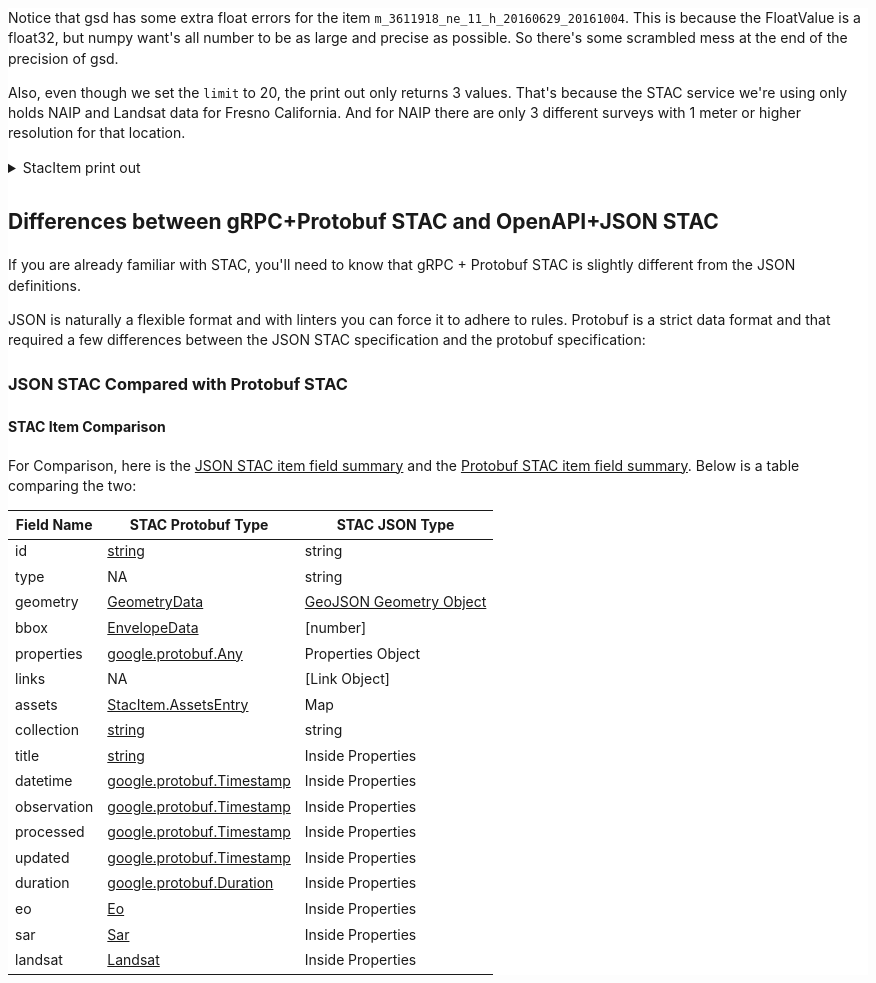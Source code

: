 Notice that gsd has some extra float errors for the item `m_3611918_ne_11_h_20160629_20161004`. This is because the FloatValue is a float32, but numpy want's all number to be as large and precise as possible. So there's some scrambled mess at the end of the precision of gsd.

Also, even though we set the `limit` to 20, the print out only returns 3 values. That's because the STAC service we're using only holds NAIP and Landsat data for Fresno California. And for NAIP there are only 3 different surveys with 1 meter or higher resolution for that location.


<details><summary>StacItem print out</summary></details>


## Differences between gRPC+Protobuf STAC and OpenAPI+JSON STAC
If you are already familiar with STAC, you'll need to know that gRPC + Protobuf STAC is slightly different from the JSON definitions. 

JSON is naturally a flexible format and with linters you can force it to adhere to rules. Protobuf is a strict data format and that required a few differences between the JSON STAC specification and the protobuf specification:

### JSON STAC Compared with Protobuf STAC

#### STAC Item Comparison
For Comparison, here is the [JSON STAC item field summary](https://github.com/radiantearth/stac-spec/blob/master/item-spec/item-spec.md#item-fields) and the [Protobuf STAC item field summary](https://geo-grpc.github.io/api/#epl.protobuf.StacItem). Below is a table comparing the two:


|  Field Name 	| STAC Protobuf Type                                                                                                       	| STAC JSON Type                                                             	|
|-------------	|--------------------------------------------------------------------------------------------------------------------------	|----------------------------------------------------------------------------	|
| id          	| [string](https://geo-grpc.github.io/api/#string)                                                                         	| string                                                                     	|
| type        	| NA                                                                                                                       	| string                                                                     	|
| geometry    	| [GeometryData](https://geo-grpc.github.io/api/#epl.protobuf.GeometryData)                                                	| [GeoJSON Geometry Object](https://tools.ietf.org/html/rfc7946#section-3.1) 	|
| bbox        	| [EnvelopeData](https://geo-grpc.github.io/api/#epl.protobuf.EnvelopeData)                                                	| [number]                                                                   	|
| properties  	| [google.protobuf.Any](https://developers.google.com/protocol-buffers/docs/proto3#any)                                               	| Properties Object                                                          	|
| links       	| NA                                                                                                                       	| [Link Object]                                                              	|
| assets      	| [StacItem.AssetsEntry](https://geo-grpc.github.io/api/#epl.protobuf.StacItem.AssetsEntry)                                	| Map                                                                        	|
| collection  	| [string](https://geo-grpc.github.io/api/#string)                                                                         	| string                                                                     	|
| title       	| [string](https://geo-grpc.github.io/api/#string)                                                                         	| Inside Properties                                                          	|
| datetime    	| [google.protobuf.Timestamp](https://github.com/protocolbuffers/protobuf/blob/master/src/google/protobuf/timestamp.proto) 	| Inside Properties                                                          	|
| observation 	| [google.protobuf.Timestamp](https://github.com/protocolbuffers/protobuf/blob/master/src/google/protobuf/timestamp.proto) 	| Inside Properties                                                          	|
| processed   	| [google.protobuf.Timestamp](https://github.com/protocolbuffers/protobuf/blob/master/src/google/protobuf/timestamp.proto) 	| Inside Properties                                                          	|
| updated     	| [google.protobuf.Timestamp](https://github.com/protocolbuffers/protobuf/blob/master/src/google/protobuf/timestamp.proto) 	| Inside Properties                                                          	|
| duration    	| [google.protobuf.Duration](https://github.com/protocolbuffers/protobuf/blob/master/src/google/protobuf/duration.proto)   	| Inside Properties                                                          	|
| eo          	| [Eo](https://geo-grpc.github.io/api/#epl.protobuf.Eo)                                                                    	| Inside Properties                                                          	|
| sar         	| [Sar](https://geo-grpc.github.io/api/#epl.protobuf.Sar)                                                                  	| Inside Properties                                                          	|
| landsat     	| [Landsat](https://geo-grpc.github.io/api/#epl.protobuf.Landsat)                                                          	| Inside Properties                                                          	|
